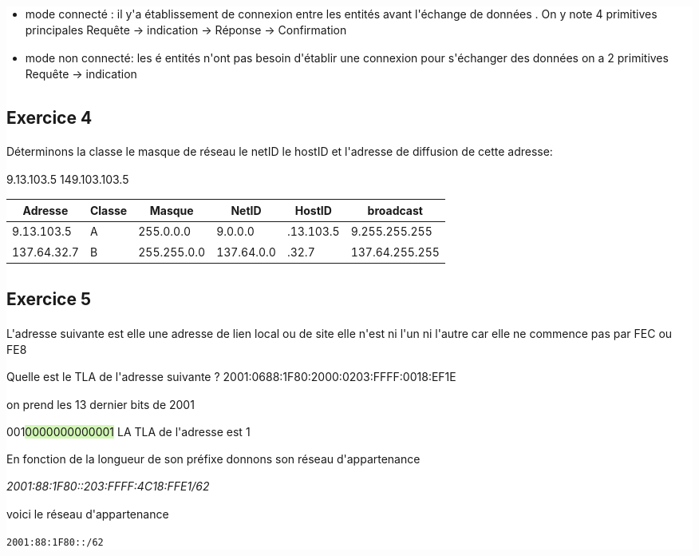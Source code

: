 - mode connecté : il y'a établissement de connexion entre les entités avant l'échange de données . On y note 4 primitives principales Requête -> indication -> Réponse -> Confirmation

- mode non connecté: les é entités n'ont pas besoin d'établir une connexion pour s'échanger des données on a 2 primitives 
	Requête -> indication

## Exercice 4
Déterminons la classe le masque de réseau le netID le hostID et l'adresse de diffusion de cette adresse:

9.13.103.5
149.103.103.5

| Adresse     | Classe | Masque      | NetID      | HostID    | broadcast      |
| ----------- | ------ | ----------- | ---------- | --------- | -------------- |
| 9.13.103.5  | A      | 255.0.0.0   | 9.0.0.0    | .13.103.5 | 9.255.255.255  |
| 137.64.32.7 | B      | 255.255.0.0 | 137.64.0.0 | .32.7     | 137.64.255.255 |

## Exercice 5

L'adresse suivante est elle une adresse de lien local ou de site 
elle n'est ni l'un ni l'autre car elle ne commence pas par FEC ou FE8

Quelle est le TLA de l'adresse suivante ?
2001:0688:1F80:2000:0203:FFFF:0018:EF1E

on prend les 13 dernier bits de 2001

001<span style="background:#d3f8b6">0000000000001</span>
LA TLA de l'adresse est 1

En fonction de la longueur de son préfixe donnons son réseau d'appartenance

_2001:88:1F80::203:FFFF:4C18:FFE1/62_

voici le réseau d'appartenance

`2001:88:1F80::/62`